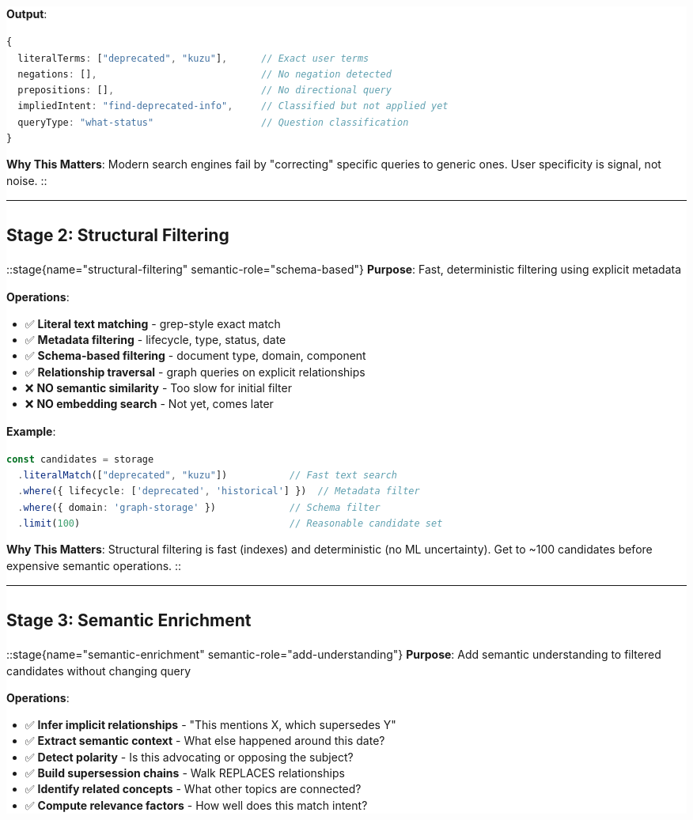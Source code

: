 **Output**:
```typescript
{
  literalTerms: ["deprecated", "kuzu"],      // Exact user terms
  negations: [],                             // No negation detected
  prepositions: [],                          // No directional query
  impliedIntent: "find-deprecated-info",     // Classified but not applied yet
  queryType: "what-status"                   // Question classification
}
```

**Why This Matters**: Modern search engines fail by "correcting" specific queries to generic ones. User specificity is signal, not noise.
::

---

## Stage 2: Structural Filtering

::stage{name="structural-filtering" semantic-role="schema-based"}
**Purpose**: Fast, deterministic filtering using explicit metadata

**Operations**:
- ✅ **Literal text matching** - grep-style exact match
- ✅ **Metadata filtering** - lifecycle, type, status, date
- ✅ **Schema-based filtering** - document type, domain, component
- ✅ **Relationship traversal** - graph queries on explicit relationships
- ❌ **NO semantic similarity** - Too slow for initial filter
- ❌ **NO embedding search** - Not yet, comes later

**Example**:
```typescript
const candidates = storage
  .literalMatch(["deprecated", "kuzu"])           // Fast text search
  .where({ lifecycle: ['deprecated', 'historical'] })  // Metadata filter
  .where({ domain: 'graph-storage' })             // Schema filter
  .limit(100)                                     // Reasonable candidate set
```

**Why This Matters**: Structural filtering is fast (indexes) and deterministic (no ML uncertainty). Get to ~100 candidates before expensive semantic operations.
::

---

## Stage 3: Semantic Enrichment

::stage{name="semantic-enrichment" semantic-role="add-understanding"}
**Purpose**: Add semantic understanding to filtered candidates without changing query

**Operations**:
- ✅ **Infer implicit relationships** - "This mentions X, which supersedes Y"
- ✅ **Extract semantic context** - What else happened around this date?
- ✅ **Detect polarity** - Is this advocating or opposing the subject?
- ✅ **Build supersession chains** - Walk REPLACES relationships
- ✅ **Identify related concepts** - What other topics are connected?
- ✅ **Compute relevance factors** - How well does this match intent?
